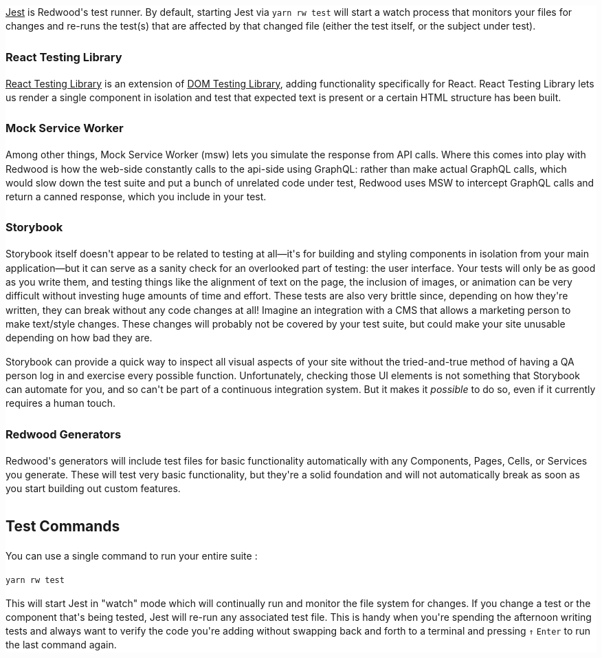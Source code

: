 [Jest](https://jestjs.io/) is Redwood's test runner. By default, starting Jest via `yarn rw test` will start a watch process that monitors your files for changes and re-runs the test(s) that are affected by that changed file (either the test itself, or the subject under test).

### React Testing Library

[React Testing Library](https://testing-library.com/docs/react-testing-library/intro/) is an extension of [DOM Testing Library](https://testing-library.com/docs/dom-testing-library/intro), adding functionality specifically for React. React Testing Library lets us render a single component in isolation and test that expected text is present or a certain HTML structure has been built.

### Mock Service Worker

Among other things, Mock Service Worker (msw) lets you simulate the response from API calls. Where this comes into play with Redwood is how the web-side constantly calls to the api-side using GraphQL: rather than make actual GraphQL calls, which would slow down the test suite and put a bunch of unrelated code under test, Redwood uses MSW to intercept GraphQL calls and return a canned response, which you include in your test.

### Storybook

Storybook itself doesn't appear to be related to testing at all—it's for building and styling components in isolation from your main application—but it can serve as a sanity check for an overlooked part of testing: the user interface. Your tests will only be as good as you write them, and testing things like the alignment of text on the page, the inclusion of images, or animation can be very difficult without investing huge amounts of time and effort. These tests are also very brittle since, depending on how they're written, they can break without any code changes at all! Imagine an integration with a CMS that allows a marketing person to make text/style changes. These changes will probably not be covered by your test suite, but could make your site unusable depending on how bad they are.

Storybook can provide a quick way to inspect all visual aspects of your site without the tried-and-true method of having a QA person log in and exercise every possible function. Unfortunately, checking those UI elements is not something that Storybook can automate for you, and so can't be part of a continuous integration system. But it makes it *possible* to do so, even if it currently requires a human touch.

### Redwood Generators

Redwood's generators will include test files for basic functionality automatically with any Components, Pages, Cells, or Services you generate. These will test very basic functionality, but they're a solid foundation and will not automatically break as soon as you start building out custom features.

## Test Commands

You can use a single command to run your entire suite :

```terminal
yarn rw test
```

This will start Jest in "watch" mode which will continually run and monitor the file system for changes. If you change a test or the component that's being tested, Jest will re-run any associated test file. This is handy when you're spending the afternoon writing tests and always want to verify the code you're adding without swapping back and forth to a terminal and pressing `↑` `Enter` to run the last command again.
